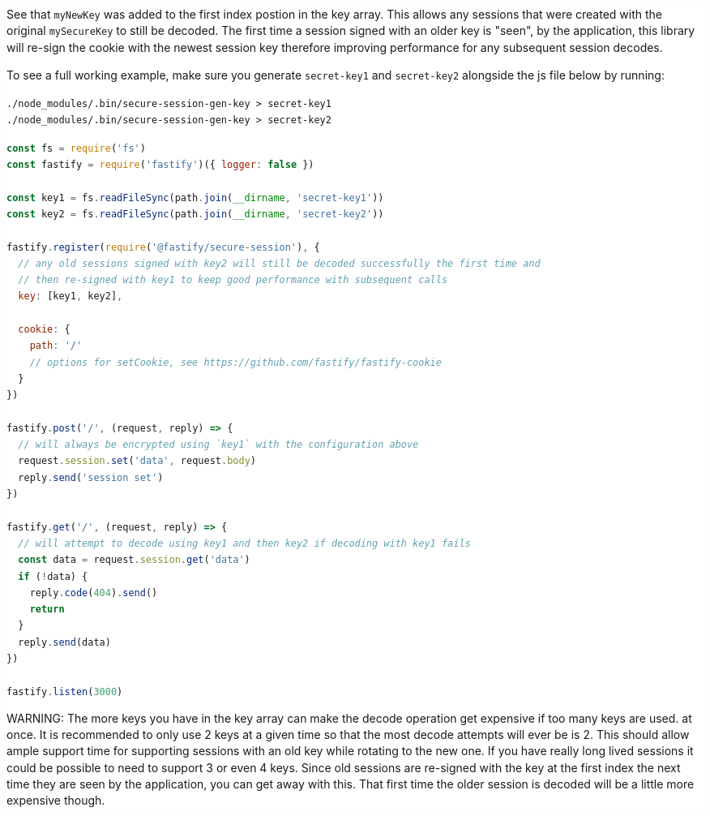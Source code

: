 See that `myNewKey` was added to the first index postion in the key array. This allows any sessions that were created
with the original `mySecureKey` to still be decoded. The first time a session signed with an older key is "seen", by the application, this library will re-sign the cookie with the newest session key therefore improving performance for any subsequent session decodes.

To see a full working example, make sure you generate `secret-key1` and `secret-key2` alongside the js file below by running:

```
./node_modules/.bin/secure-session-gen-key > secret-key1
./node_modules/.bin/secure-session-gen-key > secret-key2
```

```js
const fs = require('fs')
const fastify = require('fastify')({ logger: false })

const key1 = fs.readFileSync(path.join(__dirname, 'secret-key1'))
const key2 = fs.readFileSync(path.join(__dirname, 'secret-key2'))

fastify.register(require('@fastify/secure-session'), {
  // any old sessions signed with key2 will still be decoded successfully the first time and
  // then re-signed with key1 to keep good performance with subsequent calls
  key: [key1, key2],

  cookie: {
    path: '/'
    // options for setCookie, see https://github.com/fastify/fastify-cookie
  }
})

fastify.post('/', (request, reply) => {
  // will always be encrypted using `key1` with the configuration above
  request.session.set('data', request.body)
  reply.send('session set')
})

fastify.get('/', (request, reply) => {
  // will attempt to decode using key1 and then key2 if decoding with key1 fails
  const data = request.session.get('data')
  if (!data) {
    reply.code(404).send()
    return
  }
  reply.send(data)
})

fastify.listen(3000)
```

WARNING: The more keys you have in the key array can make the decode operation get expensive if too many keys are used.
at once. It is recommended to only use 2 keys at a given time so that the most decode attempts will ever be is 2.
This should allow ample support time for supporting sessions with an old key while rotating to the new one. If you have
really long lived sessions it could be possible to need to support 3 or even 4 keys. Since old sessions are re-signed
with the key at the first index the next time they are seen by the application, you can get away with this. That first
time the older session is decoded will be a little more expensive though.
